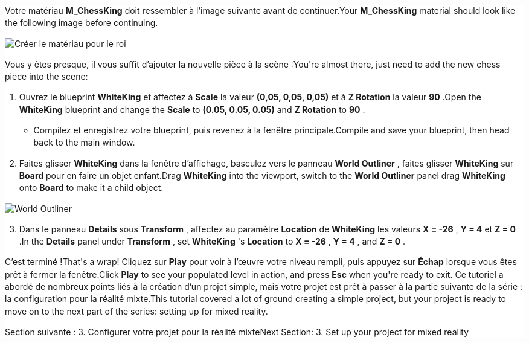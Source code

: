 <span data-ttu-id="5ef09-235">Votre matériau **M_ChessKing** doit ressembler à l’image suivante avant de continuer.</span><span class="sxs-lookup"><span data-stu-id="5ef09-235">Your **M_ChessKing** material should look like the following image before continuing.</span></span>

![Créer le matériau pour le roi](images/unreal-uxt/2-chesskingmat.PNG)

<span data-ttu-id="5ef09-237">Vous y êtes presque, il vous suffit d’ajouter la nouvelle pièce à la scène :</span><span class="sxs-lookup"><span data-stu-id="5ef09-237">You're almost there, just need to add the new chess piece into the scene:</span></span> 

1. <span data-ttu-id="5ef09-238">Ouvrez le blueprint **WhiteKing** et affectez à **Scale** la valeur **(0,05, 0,05, 0,05)** et à **Z Rotation** la valeur **90** .</span><span class="sxs-lookup"><span data-stu-id="5ef09-238">Open the **WhiteKing** blueprint and change the **Scale** to **(0.05, 0.05, 0.05)** and **Z Rotation** to **90** .</span></span>
    * <span data-ttu-id="5ef09-239">Compilez et enregistrez votre blueprint, puis revenez à la fenêtre principale.</span><span class="sxs-lookup"><span data-stu-id="5ef09-239">Compile and save your blueprint, then head back to the main window.</span></span> 

2.  <span data-ttu-id="5ef09-240">Faites glisser **WhiteKing** dans la fenêtre d’affichage, basculez vers le panneau **World Outliner** , faites glisser **WhiteKing** sur **Board** pour en faire un objet enfant.</span><span class="sxs-lookup"><span data-stu-id="5ef09-240">Drag **WhiteKing** into the viewport, switch to the **World Outliner** panel drag **WhiteKing** onto **Board** to make it a child object.</span></span>

![World Outliner](images/unreal-uxt/2-child.PNG)

3.  <span data-ttu-id="5ef09-242">Dans le panneau **Details** sous **Transform** , affectez au paramètre **Location** de **WhiteKing** les valeurs **X = -26** , **Y = 4** et **Z = 0** .</span><span class="sxs-lookup"><span data-stu-id="5ef09-242">In the **Details** panel under **Transform** , set **WhiteKing** 's **Location** to **X = -26** , **Y = 4** , and **Z = 0** .</span></span>

<span data-ttu-id="5ef09-243">C’est terminé !</span><span class="sxs-lookup"><span data-stu-id="5ef09-243">That's a wrap!</span></span> <span data-ttu-id="5ef09-244">Cliquez sur **Play** pour voir à l’œuvre votre niveau rempli, puis appuyez sur **Échap** lorsque vous êtes prêt à fermer la fenêtre.</span><span class="sxs-lookup"><span data-stu-id="5ef09-244">Click **Play** to see your populated level in action, and press **Esc** when you're ready to exit.</span></span> <span data-ttu-id="5ef09-245">Ce tutoriel a abordé de nombreux points liés à la création d’un projet simple, mais votre projet est prêt à passer à la partie suivante de la série : la configuration pour la réalité mixte.</span><span class="sxs-lookup"><span data-stu-id="5ef09-245">This tutorial covered a lot of ground creating a simple project, but your project is ready to move on to the next part of the series: setting up for mixed reality.</span></span> 

[<span data-ttu-id="5ef09-246">Section suivante : 3. Configurer votre projet pour la réalité mixte</span><span class="sxs-lookup"><span data-stu-id="5ef09-246">Next Section: 3. Set up your project for mixed reality</span></span>](unreal-uxt-ch3.md)

